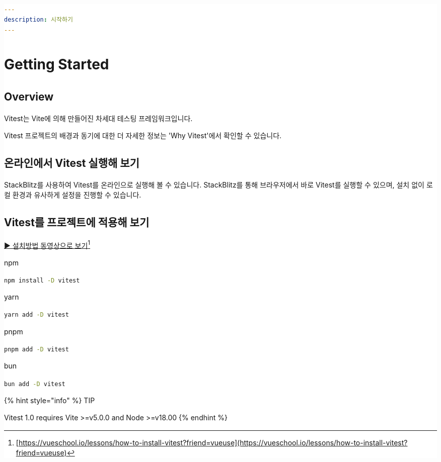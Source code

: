 ```yaml
---
description: 시작하기
---
```


# Getting Started

## Overview

Vitest는 Vite에 의해 만들어진 차세대 테스팅 프레임워크입니다.

Vitest 프로젝트의 배경과 동기에 대한 더 자세한 정보는 'Why Vitest'에서 확인할 수 있습니다.





## 온라인에서 Vitest 실행해 보기

StackBlitz를 사용하여 Vitest를 온라인으로 실행해 볼 수 있습니다. StackBlitz를 통해 브라우저에서 바로 Vitest를 실행할 수 있으며, 설치 없이 로컬 환경과 유사하게 설정을 진행할 수 있습니다.



## Vitest를 프로젝트에 적용해 보기

[▶️  설치방법 동영상으로 보기](#user-content-fn-1)[^1]

npm

```bash
npm install -D vitest
```

yarn

```bash
yarn add -D vitest
```

pnpm

```bash
pnpm add -D vitest
```

bun

```bash
bun add -D vitest
```



{% hint style="info" %}
TIP

Vitest 1.0 requires Vite >=v5.0.0 and Node >=v18.00
{% endhint %}


[^1]: [https://vueschool.io/lessons/how-to-install-vitest?friend=vueuse](https://vueschool.io/lessons/how-to-install-vitest?friend=vueuse)